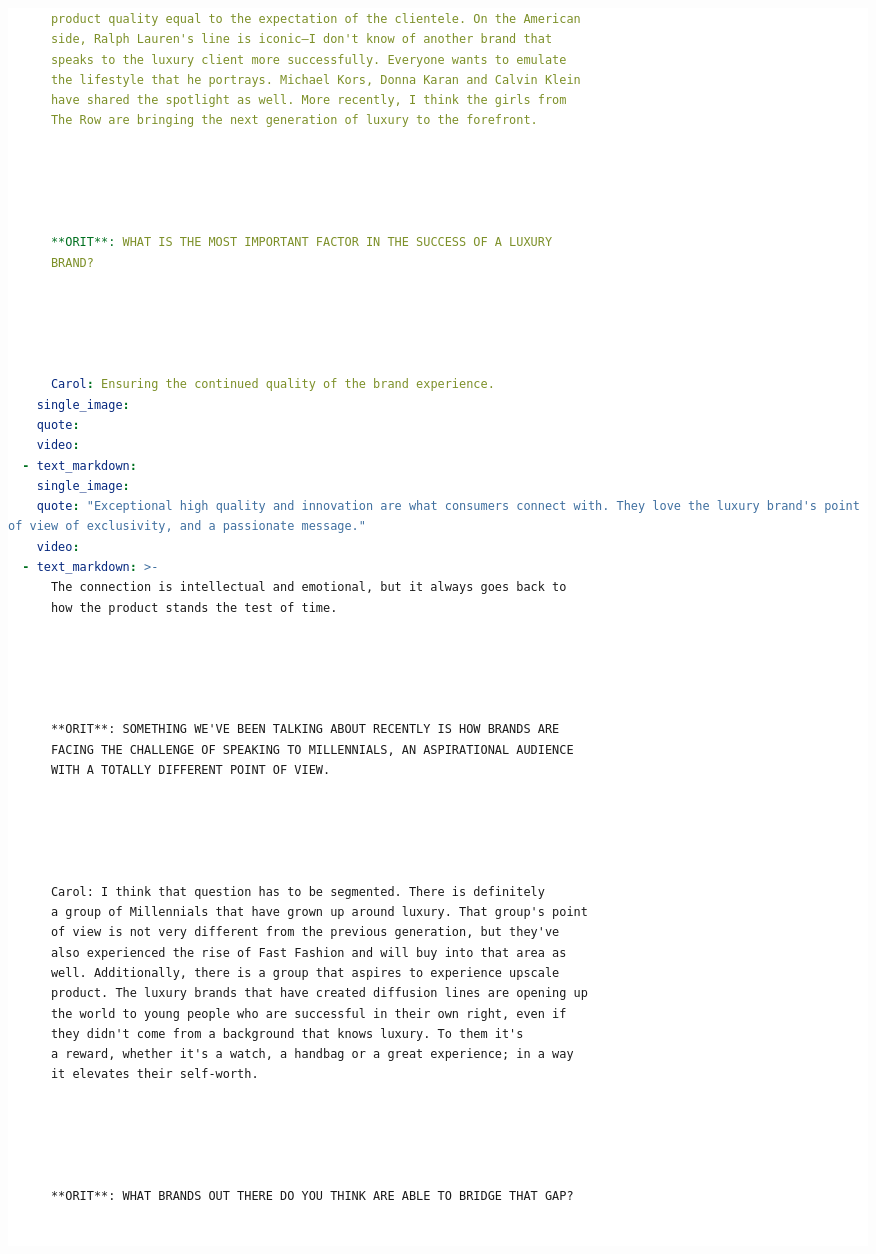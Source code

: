 ```yaml
      product quality equal to the expectation of the clientele. On the American
      side, Ralph Lauren's line is iconic—I don't know of another brand that
      speaks to the luxury client more successfully. Everyone wants to emulate
      the lifestyle that he portrays. Michael Kors, Donna Karan and Calvin Klein
      have shared the spotlight as well. More recently, I think the girls from
      The Row are bringing the next generation of luxury to the forefront.





      **ORIT**: WHAT IS THE MOST IMPORTANT FACTOR IN THE SUCCESS OF A LUXURY
      BRAND?





      Carol: Ensuring the continued quality of the brand experience.​
    single_image:
    quote:
    video:
  - text_markdown:
    single_image:
    quote: "Exceptional high quality and innovation are what consumers connect with. They love the luxury brand's point of view of exclusivity, and a passionate message."
    video:
  - text_markdown: >-
      The connection is intellectual and emotional, but it always goes back to
      how the product stands the test of time.





      **ORIT**: SOMETHING WE'VE BEEN TALKING ABOUT RECENTLY IS HOW BRANDS ARE
      FACING THE CHALLENGE OF SPEAKING TO MILLENNIALS, AN ASPIRATIONAL AUDIENCE
      WITH A TOTALLY DIFFERENT POINT OF VIEW.





      Carol: I think that question has to be segmented. There is definitely
      a group of Millennials that have grown up around luxury. That group's point
      of view is not very different from the previous generation, but they've
      also experienced the rise of Fast Fashion and will buy into that area as
      well. Additionally, there is a group that aspires to experience upscale
      product. The luxury brands that have created diffusion lines are opening up
      the world to young people who are successful in their own right, even if
      they didn't come from a background that knows luxury. To them it's
      a reward, whether it's a watch, a handbag or a great experience; in a way
      it elevates their self-worth.





      **ORIT**: WHAT BRANDS OUT THERE DO YOU THINK ARE ABLE TO BRIDGE THAT GAP?




```